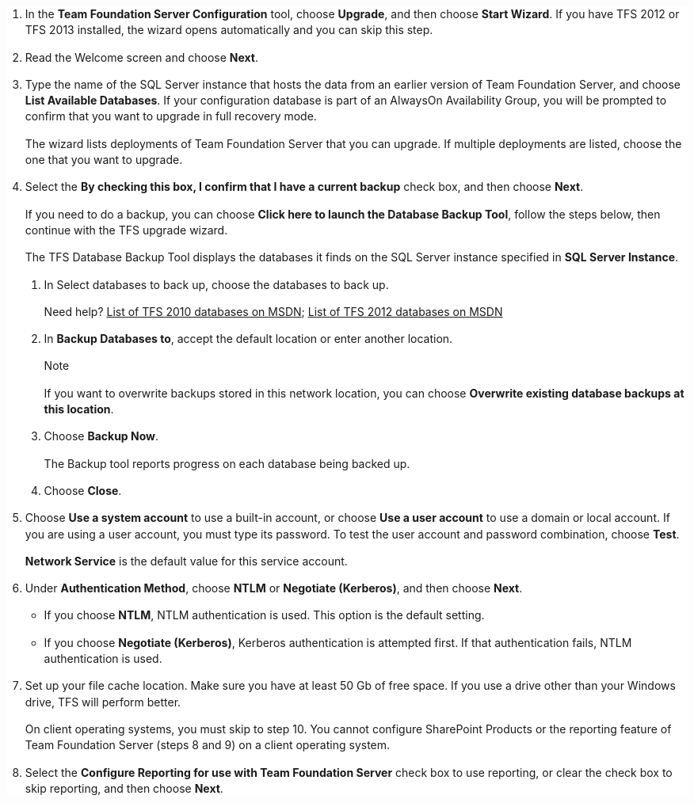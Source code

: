 1.  In the **Team Foundation Server Configuration** tool, choose **Upgrade**, and then choose **Start Wizard**. If you have TFS 2012 or TFS 2013 installed, the wizard opens automatically and you can skip this step.

2.  Read the Welcome screen and choose **Next**.

3.  Type the name of the SQL Server instance that hosts the data from an earlier version of Team Foundation Server, and choose **List Available Databases**. If your configuration database is part of an AlwaysOn Availability Group, you will be prompted to confirm that you want to upgrade in full recovery mode.

    The wizard lists deployments of Team Foundation Server that you can upgrade. If multiple deployments are listed, choose the one that you want to upgrade.

4.  Select the **By checking this box, I confirm that I have a current backup** check box, and then choose **Next**.

    If you need to do a backup, you can choose **Click here to launch the Database Backup Tool**, follow the steps below, then continue with the TFS upgrade wizard.

    The TFS Database Backup Tool displays the databases it finds on the SQL Server instance specified in **SQL Server Instance**.

    1.  In Select databases to back up, choose the databases to back up.

        Need help? [List of TFS 2010 databases on MSDN](http://go.microsoft.com/fwlink/?LinkId=258325); [List of TFS 2012 databases on MSDN](../architecture/sql-server-databases.md)

    2.  In **Backup Databases to**, accept the default location or enter another location.

        > [!NOTE]
        > If you want to overwrite backups stored in this network location, you can choose **Overwrite existing database backups at this location**.

    3.  Choose **Backup Now**.

        The Backup tool reports progress on each database being backed up.

    4.  Choose **Close**.

5.  Choose **Use a system account** to use a built-in account, or choose **Use a user account** to use a domain or local account. If you are using a user account, you must type its password. To test the user account and password combination, choose **Test**.

    **Network Service** is the default value for this service account.

6.  Under **Authentication Method**, choose **NTLM** or **Negotiate (Kerberos)**, and then choose **Next**.

    -   If you choose **NTLM**, NTLM authentication is used. This option is the default setting.

    -   If you choose **Negotiate (Kerberos)**, Kerberos authentication is attempted first. If that authentication fails, NTLM authentication is used.

7.  Set up your file cache location. Make sure you have at least 50 Gb of free space. If you use a drive other than your Windows drive, TFS will perform better.

    On client operating systems, you must skip to step 10. You cannot configure SharePoint Products or the reporting feature of Team Foundation Server (steps 8 and 9) on a client operating system.

8.  Select the **Configure Reporting for use with Team Foundation Server** check box to use reporting, or clear the check box to skip reporting, and then choose **Next**.
